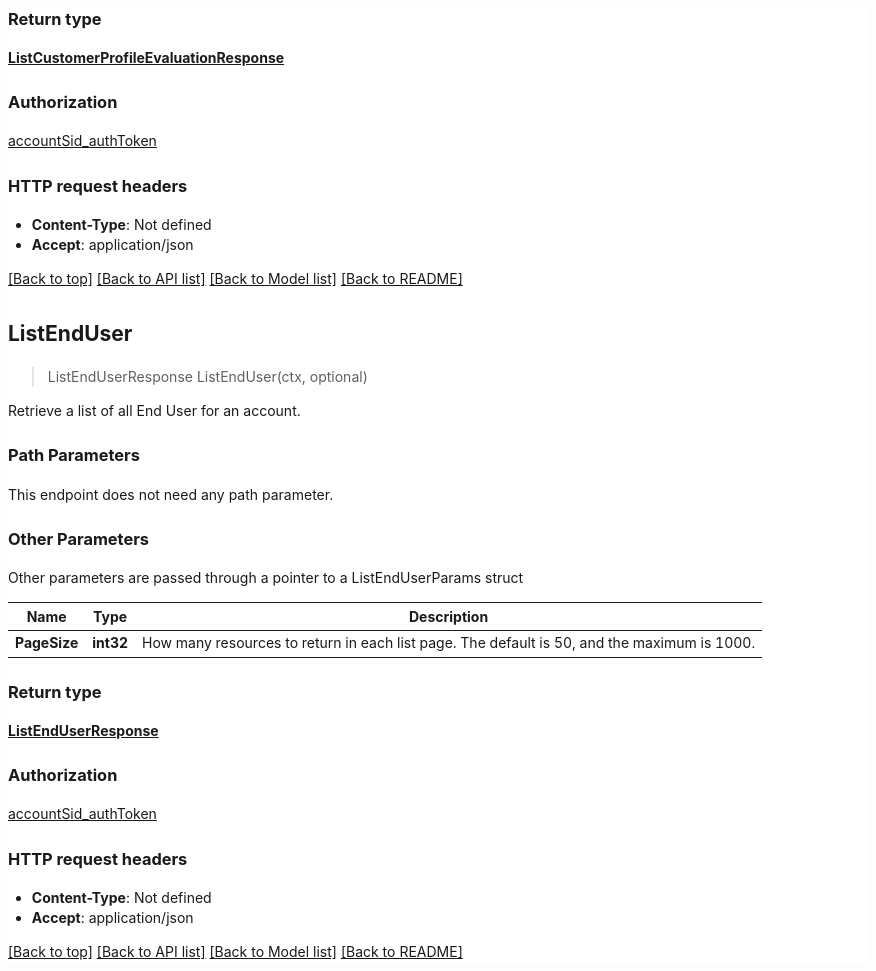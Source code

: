 ### Return type

[**ListCustomerProfileEvaluationResponse**](ListCustomerProfileEvaluationResponse.md)

### Authorization

[accountSid_authToken](../README.md#accountSid_authToken)

### HTTP request headers

- **Content-Type**: Not defined
- **Accept**: application/json

[[Back to top]](#) [[Back to API list]](../README.md#documentation-for-api-endpoints)
[[Back to Model list]](../README.md#documentation-for-models)
[[Back to README]](../README.md)


## ListEndUser

> ListEndUserResponse ListEndUser(ctx, optional)



Retrieve a list of all End User for an account.

### Path Parameters

This endpoint does not need any path parameter.

### Other Parameters

Other parameters are passed through a pointer to a ListEndUserParams struct


Name | Type | Description
------------- | ------------- | -------------
**PageSize** | **int32** | How many resources to return in each list page. The default is 50, and the maximum is 1000.

### Return type

[**ListEndUserResponse**](ListEndUserResponse.md)

### Authorization

[accountSid_authToken](../README.md#accountSid_authToken)

### HTTP request headers

- **Content-Type**: Not defined
- **Accept**: application/json

[[Back to top]](#) [[Back to API list]](../README.md#documentation-for-api-endpoints)
[[Back to Model list]](../README.md#documentation-for-models)
[[Back to README]](../README.md)
